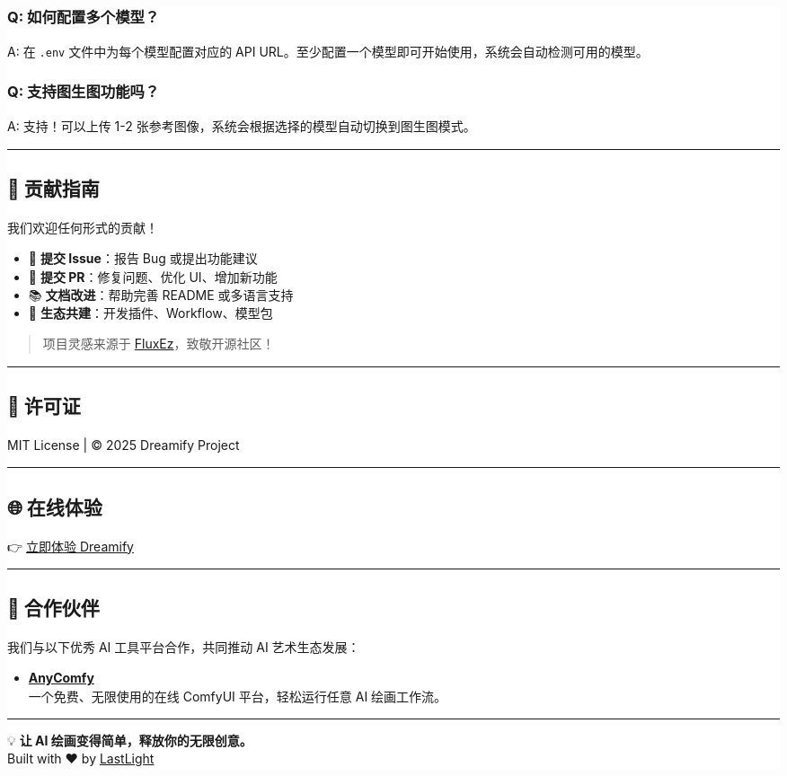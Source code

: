 ### Q: 如何配置多个模型？  
A: 在 `.env` 文件中为每个模型配置对应的 API URL。至少配置一个模型即可开始使用，系统会自动检测可用的模型。

### Q: 支持图生图功能吗？  
A: 支持！可以上传 1-2 张参考图像，系统会根据选择的模型自动切换到图生图模式。

---

## 🤝 贡献指南

我们欢迎任何形式的贡献！

- 🐞 **提交 Issue**：报告 Bug 或提出功能建议
- 🌟 **提交 PR**：修复问题、优化 UI、增加新功能
- 📚 **文档改进**：帮助完善 README 或多语言支持
- 🔗 **生态共建**：开发插件、Workflow、模型包

> 项目灵感来源于 [FluxEz](https://flux.comnergy.com/zh)，致敬开源社区！

---

## 📜 许可证

MIT License | © 2025 Dreamify Project

---

## 🌐 在线体验

👉 [立即体验 Dreamify](https://dreamifly.com)

---

## 🧩 合作伙伴

我们与以下优秀 AI 工具平台合作，共同推动 AI 艺术生态发展：

- **[AnyComfy](https://anycomfy.com)**  
  一个免费、无限使用的在线 ComfyUI 平台，轻松运行任意 AI 绘画工作流。

---

💡 **让 AI 绘画变得简单，释放你的无限创意。**  
Built with ❤️ by [LastLight](https://github.com/LastLighter)